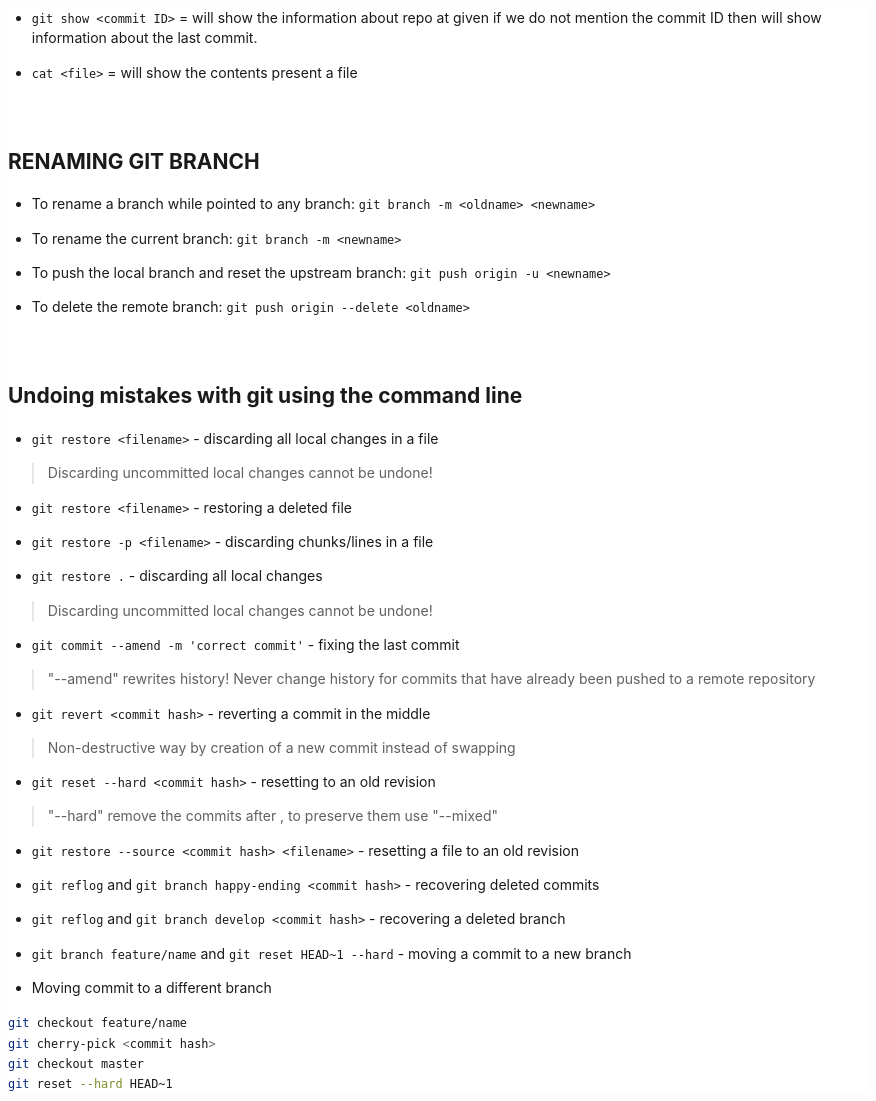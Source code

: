 - ```git show <commit ID>``` = will show the information about repo at given <commit ID> if we do not mention the commit ID then will 
                       show information about the last commit.
					   
- ```cat <file>``` = will show the contents present a file

<br>

## RENAMING GIT BRANCH

- To rename a branch while pointed to any branch:
```git branch -m <oldname> <newname>```

- To rename the current branch:
```git branch -m <newname>```

- To push the local branch and reset the upstream branch:
```git push origin -u <newname>```

- To delete the remote branch:
```git push origin --delete <oldname>```
<br>

## Undoing mistakes with git using the command line

- `git restore <filename>` - discarding all local changes in a file
> Discarding uncommitted local changes cannot be undone!

- `git restore <filename>` - restoring a deleted file

- `git restore -p <filename>` - discarding chunks/lines in a file

- `git restore .` - discarding all local changes
> Discarding uncommitted local changes cannot be undone!

- `git commit --amend -m 'correct commit'` - fixing the last commit
> "--amend" rewrites history! Never change history for commits that have already been pushed to a remote repository 

- `git revert <commit hash>` - reverting a commit in the middle
> Non-destructive way by creation of a new commit instead of swapping

- `git reset --hard <commit hash>` - resetting to an old revision
> "--hard" remove the commits after <commit hash>, to preserve them use "--mixed"

- `git restore --source <commit hash> <filename>` - resetting a file to an old revision

- `git reflog` and `git branch happy-ending <commit hash>` - recovering deleted commits

- `git reflog` and `git branch develop <commit hash>` - recovering a deleted branch

- `git branch feature/name` and `git reset HEAD~1 --hard` - moving a commit to a new branch

- Moving commit to a different branch
```bash
git checkout feature/name
git cherry-pick <commit hash>
git checkout master
git reset --hard HEAD~1
```
